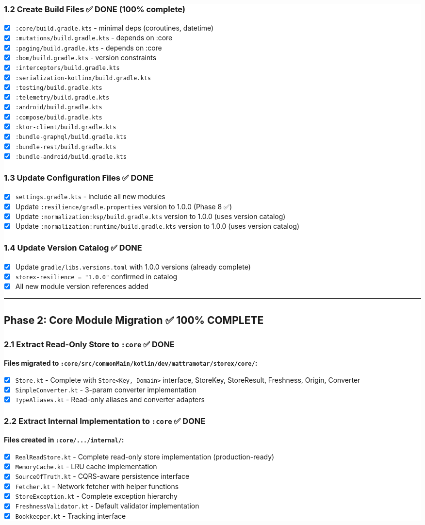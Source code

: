### 1.2 Create Build Files ✅ DONE (100% complete)
- [x] `:core/build.gradle.kts` - minimal deps (coroutines, datetime)
- [x] `:mutations/build.gradle.kts` - depends on :core
- [x] `:paging/build.gradle.kts` - depends on :core
- [x] `:bom/build.gradle.kts` - version constraints
- [x] `:interceptors/build.gradle.kts`
- [x] `:serialization-kotlinx/build.gradle.kts`
- [x] `:testing/build.gradle.kts`
- [x] `:telemetry/build.gradle.kts`
- [x] `:android/build.gradle.kts`
- [x] `:compose/build.gradle.kts`
- [x] `:ktor-client/build.gradle.kts`
- [x] `:bundle-graphql/build.gradle.kts`
- [x] `:bundle-rest/build.gradle.kts`
- [x] `:bundle-android/build.gradle.kts`

### 1.3 Update Configuration Files ✅ DONE
- [x] `settings.gradle.kts` - include all new modules
- [x] Update `:resilience/gradle.properties` version to 1.0.0 (Phase 8 ✅)
- [x] Update `:normalization:ksp/build.gradle.kts` version to 1.0.0 (uses version catalog)
- [x] Update `:normalization:runtime/build.gradle.kts` version to 1.0.0 (uses version catalog)

### 1.4 Update Version Catalog ✅ DONE
- [x] Update `gradle/libs.versions.toml` with 1.0.0 versions (already complete)
- [x] `storex-resilience = "1.0.0"` confirmed in catalog
- [x] All new module version references added

---

## Phase 2: Core Module Migration ✅ 100% COMPLETE

### 2.1 Extract Read-Only Store to `:core` ✅ DONE
**Files migrated to `:core/src/commonMain/kotlin/dev/mattramotar/storex/core/`:**

- [x] `Store.kt` - Complete with `Store<Key, Domain>` interface, StoreKey, StoreResult, Freshness, Origin, Converter
- [x] `SimpleConverter.kt` - 3-param converter implementation
- [x] `TypeAliases.kt` - Read-only aliases and converter adapters

### 2.2 Extract Internal Implementation to `:core` ✅ DONE
**Files created in `:core/.../internal/`:**

- [x] `RealReadStore.kt` - Complete read-only store implementation (production-ready)
- [x] `MemoryCache.kt` - LRU cache implementation
- [x] `SourceOfTruth.kt` - CQRS-aware persistence interface
- [x] `Fetcher.kt` - Network fetcher with helper functions
- [x] `StoreException.kt` - Complete exception hierarchy
- [x] `FreshnessValidator.kt` - Default validator implementation
- [x] `Bookkeeper.kt` - Tracking interface
